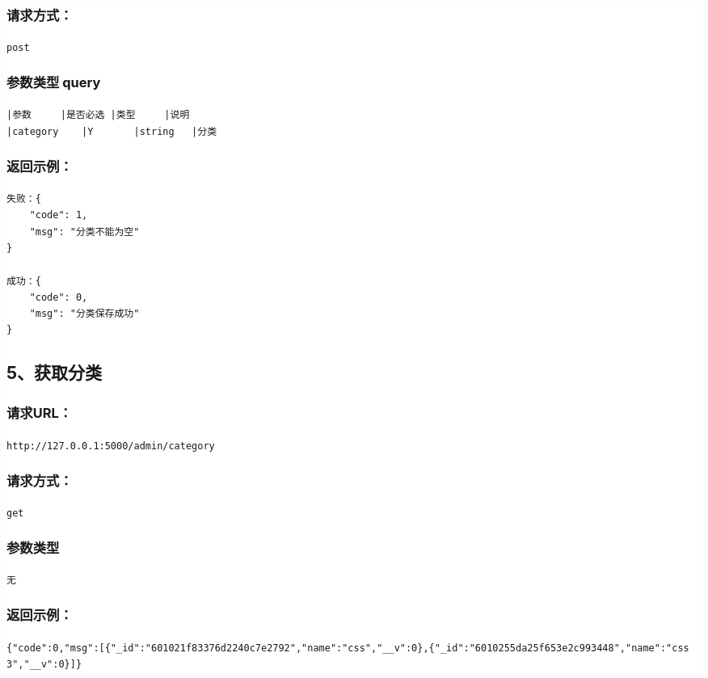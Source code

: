 ### 请求方式：

```
post
```

### 参数类型 query

```
|参数		|是否必选 |类型     |说明
|category    |Y       |string   |分类
```

### 返回示例：

```
失败：{
    "code": 1,
    "msg": "分类不能为空"
}

成功：{
    "code": 0,
    "msg": "分类保存成功"
}
```



## 5、获取分类

### 请求URL：

```
http://127.0.0.1:5000/admin/category
```

### 请求方式：

```
get
```

### 参数类型 

```
无
```

### 返回示例：

```
{"code":0,"msg":[{"_id":"601021f83376d2240c7e2792","name":"css","__v":0},{"_id":"6010255da25f653e2c993448","name":"css3","__v":0}]}
```
